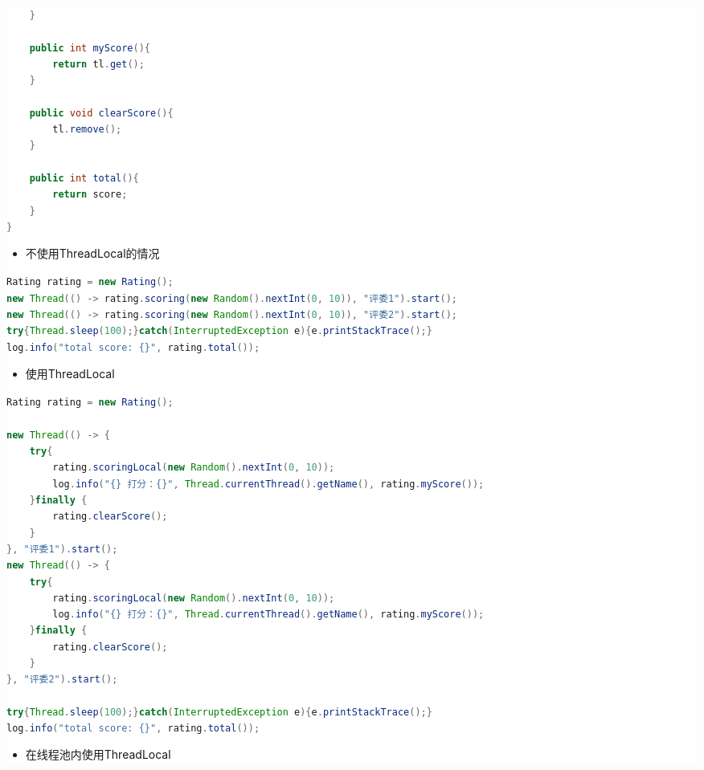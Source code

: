 ```java
    }

    public int myScore(){
        return tl.get();
    }

    public void clearScore(){
        tl.remove();
    }

    public int total(){
        return score;
    }
}
```

* 不使用ThreadLocal的情况

```java
Rating rating = new Rating();
new Thread(() -> rating.scoring(new Random().nextInt(0, 10)), "评委1").start();
new Thread(() -> rating.scoring(new Random().nextInt(0, 10)), "评委2").start();
try{Thread.sleep(100);}catch(InterruptedException e){e.printStackTrace();}
log.info("total score: {}", rating.total());
```

* 使用ThreadLocal

```java
Rating rating = new Rating();

new Thread(() -> {
    try{
        rating.scoringLocal(new Random().nextInt(0, 10));
        log.info("{} 打分：{}", Thread.currentThread().getName(), rating.myScore());
    }finally {
        rating.clearScore();
    }
}, "评委1").start();
new Thread(() -> {
    try{
        rating.scoringLocal(new Random().nextInt(0, 10));
        log.info("{} 打分：{}", Thread.currentThread().getName(), rating.myScore());
    }finally {
        rating.clearScore();
    }
}, "评委2").start();

try{Thread.sleep(100);}catch(InterruptedException e){e.printStackTrace();}
log.info("total score: {}", rating.total());
```

* 在线程池内使用ThreadLocal
